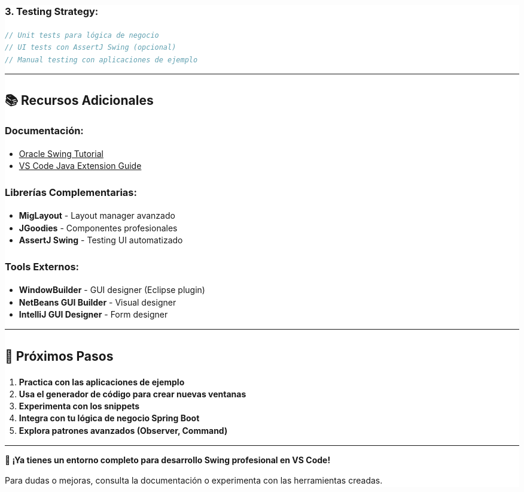 ### **3. Testing Strategy:**
```java
// Unit tests para lógica de negocio
// UI tests con AssertJ Swing (opcional)
// Manual testing con aplicaciones de ejemplo
```

---

## 📚 Recursos Adicionales

### **Documentación:**
- [Oracle Swing Tutorial](https://docs.oracle.com/javase/tutorial/uiswing/)
- [VS Code Java Extension Guide](https://code.visualstudio.com/docs/java/java-gui)

### **Librerías Complementarias:**
- **MigLayout** - Layout manager avanzado
- **JGoodies** - Componentes profesionales
- **AssertJ Swing** - Testing UI automatizado

### **Tools Externos:**
- **WindowBuilder** - GUI designer (Eclipse plugin)
- **NetBeans GUI Builder** - Visual designer
- **IntelliJ GUI Designer** - Form designer

---

## 🎯 Próximos Pasos

1. **Practica con las aplicaciones de ejemplo**
2. **Usa el generador de código para crear nuevas ventanas**
3. **Experimenta con los snippets**
4. **Integra con tu lógica de negocio Spring Boot**
5. **Explora patrones avanzados (Observer, Command)**

---

**🎉 ¡Ya tienes un entorno completo para desarrollo Swing profesional en VS Code!**

Para dudas o mejoras, consulta la documentación o experimenta con las herramientas creadas.
